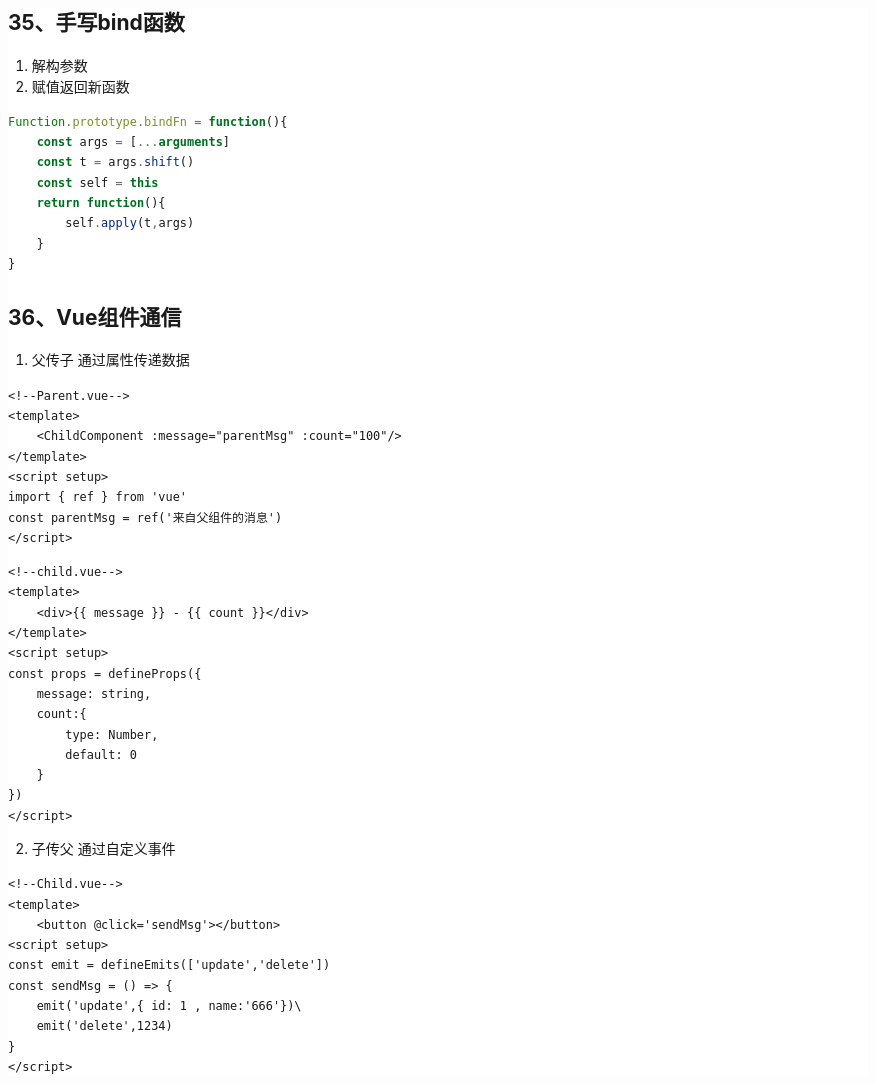 ## 35、手写bind函数
1. 解构参数
2. 赋值返回新函数

```javascript
Function.prototype.bindFn = function(){
    const args = [...arguments]
    const t = args.shift()
    const self = this
    return function(){
        self.apply(t,args)
    }
}
```
## 36、Vue组件通信
1. 父传子
   通过属性传递数据
```vue
<!--Parent.vue-->
<template>
	<ChildComponent :message="parentMsg" :count="100"/>
</template>
<script setup>
import { ref } from 'vue'
const parentMsg = ref('来自父组件的消息')
</script>
```

```vue
<!--child.vue-->
<template>
	<div>{{ message }} - {{ count }}</div>
</template>
<script setup>
const props = defineProps({
	message: string,
	count:{
		type: Number,
		default: 0
	}
})
</script>
```

2. 子传父
   通过自定义事件
```vue
<!--Child.vue-->
<template>
	<button @click='sendMsg'></button>
<script setup>
const emit = defineEmits(['update','delete'])
const sendMsg = () => {
	emit('update',{ id: 1 , name:'666'})\
	emit('delete',1234)
}
</script>
```
